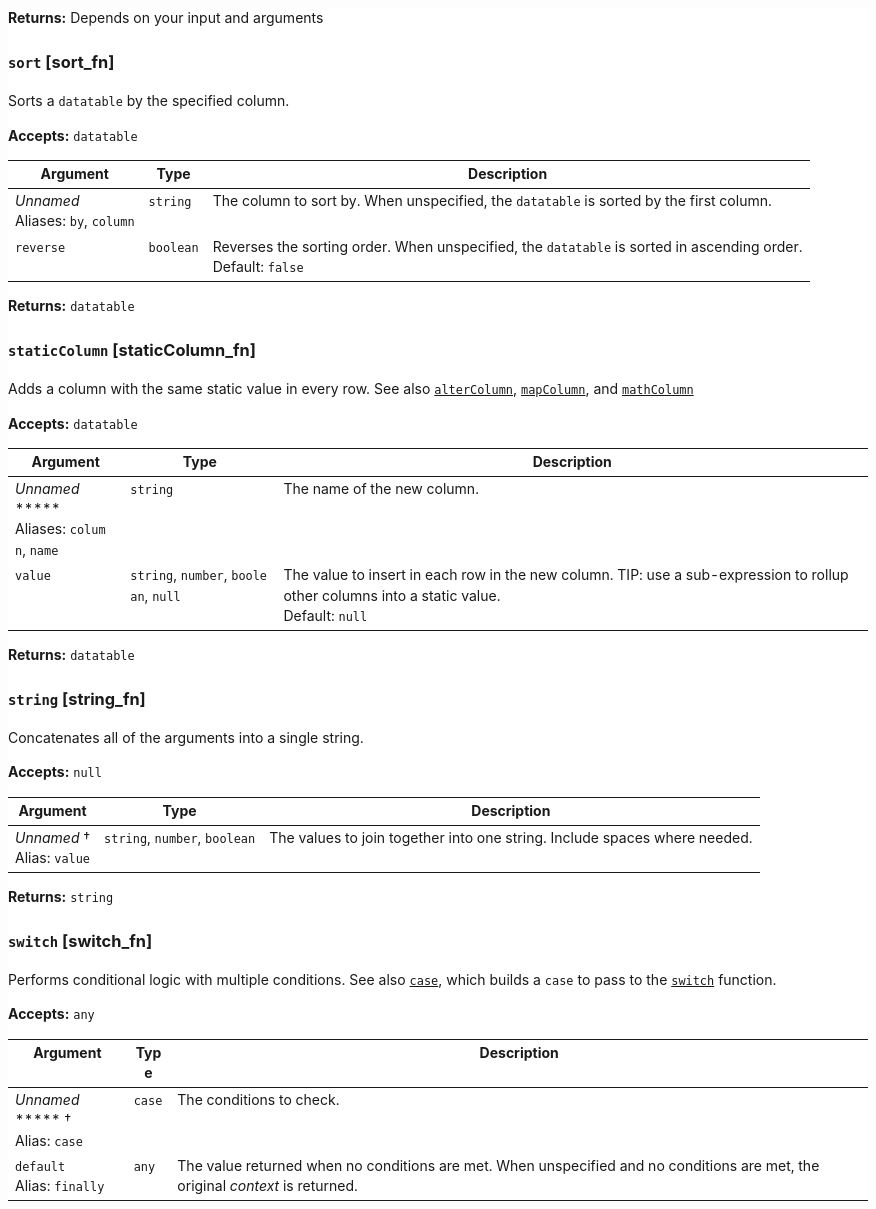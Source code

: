 **Returns:** Depends on your input and arguments


### `sort` [sort_fn]

Sorts a `datatable` by the specified column.

**Accepts:** `datatable`

| Argument | Type | Description |
| --- | --- | --- |
| *Unnamed*<br>Aliases: `by`, `column` | `string` | The column to sort by. When unspecified, the `datatable` is sorted by the first column. |
| `reverse` | `boolean` | Reverses the sorting order. When unspecified, the `datatable` is sorted in ascending order.<br>Default: `false` |

**Returns:** `datatable`


### `staticColumn` [staticColumn_fn]

Adds a column with the same static value in every row. See also [`alterColumn`](#alterColumn_fn), [`mapColumn`](#mapColumn_fn), and [`mathColumn`](#mathColumn_fn)

**Accepts:** `datatable`

| Argument | Type | Description |
| --- | --- | --- |
| *Unnamed* *****<br>Aliases: `column`, `name` | `string` | The name of the new column. |
| `value` | `string`, `number`, `boolean`, `null` | The value to insert in each row in the new column. TIP: use a sub-expression to rollup other columns into a static value.<br>Default: `null` |

**Returns:** `datatable`


### `string` [string_fn]

Concatenates all of the arguments into a single string.

**Accepts:** `null`

| Argument | Type | Description |
| --- | --- | --- |
| *Unnamed* †<br>Alias: `value` | `string`, `number`, `boolean` | The values to join together into one string. Include spaces where needed. |

**Returns:** `string`


### `switch` [switch_fn]

Performs conditional logic with multiple conditions. See also [`case`](#case_fn), which builds a `case` to pass to the [`switch`](#switch_fn) function.

**Accepts:** `any`

| Argument | Type | Description |
| --- | --- | --- |
| *Unnamed* ***** †<br>Alias: `case` | `case` | The conditions to check. |
| `default`<br>Alias: `finally` | `any` | The value returned when no conditions are met. When unspecified and no conditions are met, the original *context* is returned. |
